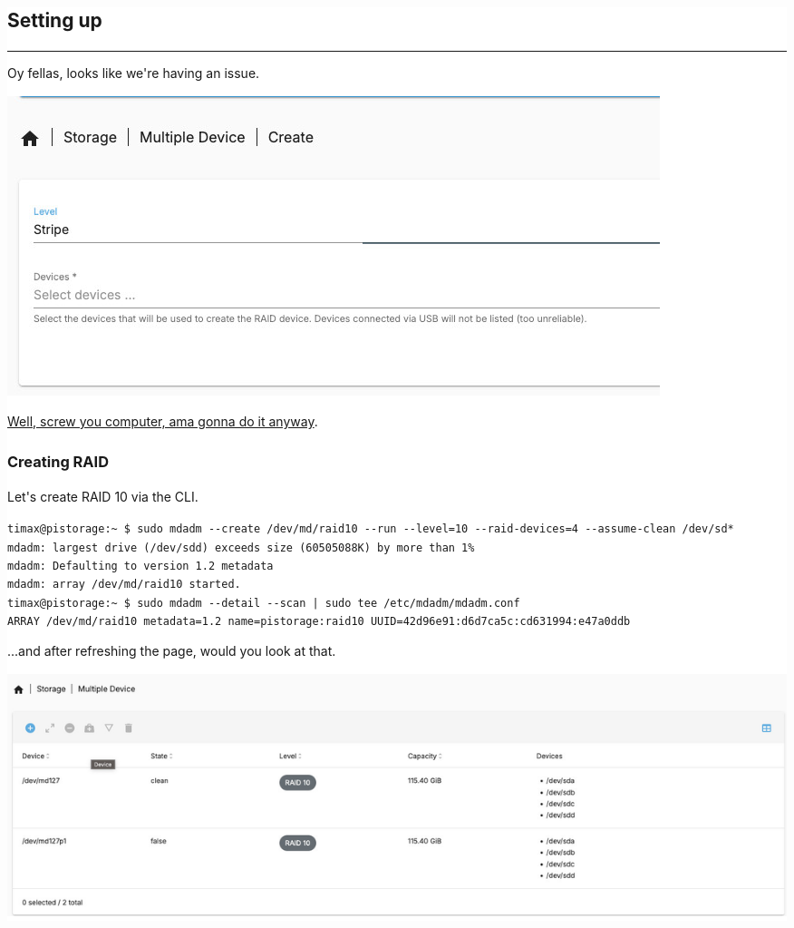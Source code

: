 ## Setting up

---

Oy fellas, looks like we're having an issue.

![No USB RAID](../../assets/posts/pi-zero-storage-server-shenanigans-pt-5-openmediavault/no-usb.jpg)

[Well, screw you computer, ama gonna do it anyway](https://www.youtube.com/shorts/BD9Eekm-Hlg).

### Creating RAID

Let's create RAID 10 via the CLI.

```text
timax@pistorage:~ $ sudo mdadm --create /dev/md/raid10 --run --level=10 --raid-devices=4 --assume-clean /dev/sd*
mdadm: largest drive (/dev/sdd) exceeds size (60505088K) by more than 1%
mdadm: Defaulting to version 1.2 metadata
mdadm: array /dev/md/raid10 started.
timax@pistorage:~ $ sudo mdadm --detail --scan | sudo tee /etc/mdadm/mdadm.conf
ARRAY /dev/md/raid10 metadata=1.2 name=pistorage:raid10 UUID=42d96e91:d6d7ca5c:cd631994:e47a0ddb
```

...and after refreshing the page, would you look at that.

![RAID array](../../assets/posts/pi-zero-storage-server-shenanigans-pt-5-openmediavault/raid.jpg)
